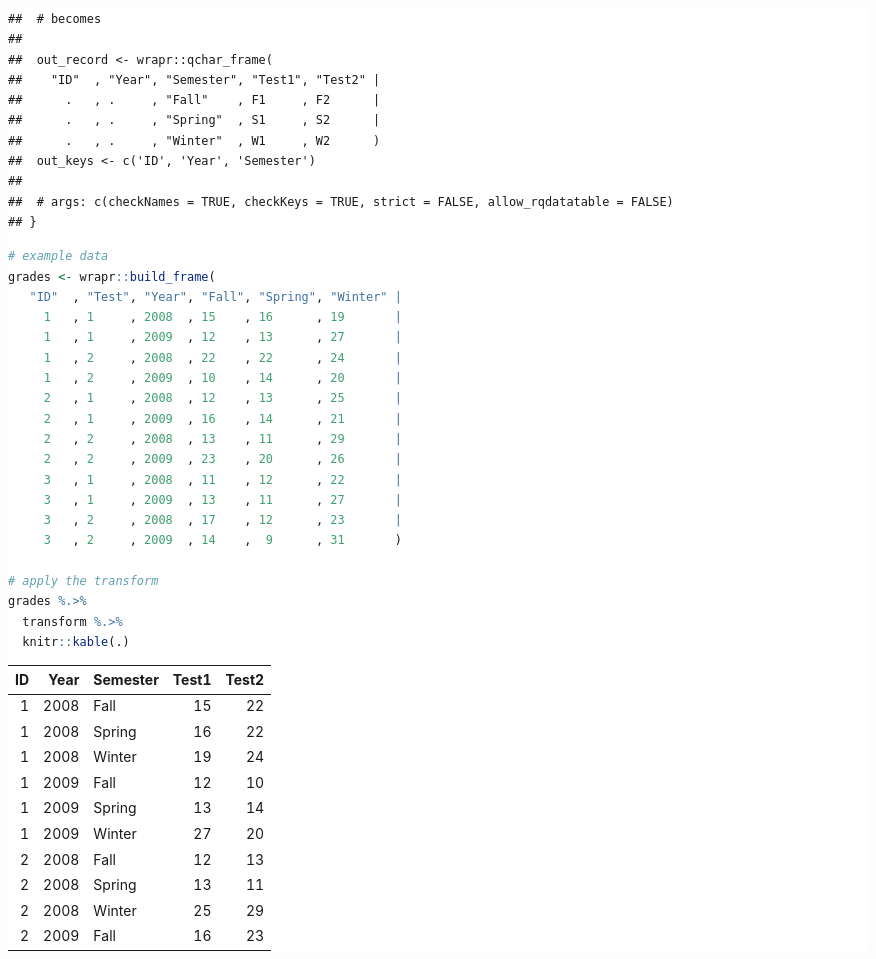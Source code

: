     ##  # becomes
    ## 
    ##  out_record <- wrapr::qchar_frame(
    ##    "ID"  , "Year", "Semester", "Test1", "Test2" |
    ##      .   , .     , "Fall"    , F1     , F2      |
    ##      .   , .     , "Spring"  , S1     , S2      |
    ##      .   , .     , "Winter"  , W1     , W2      )
    ##  out_keys <- c('ID', 'Year', 'Semester')
    ## 
    ##  # args: c(checkNames = TRUE, checkKeys = TRUE, strict = FALSE, allow_rqdatatable = FALSE)
    ## }

``` r
# example data
grades <- wrapr::build_frame(
   "ID"  , "Test", "Year", "Fall", "Spring", "Winter" |
     1   , 1     , 2008  , 15    , 16      , 19       |
     1   , 1     , 2009  , 12    , 13      , 27       |
     1   , 2     , 2008  , 22    , 22      , 24       |
     1   , 2     , 2009  , 10    , 14      , 20       |
     2   , 1     , 2008  , 12    , 13      , 25       |
     2   , 1     , 2009  , 16    , 14      , 21       |
     2   , 2     , 2008  , 13    , 11      , 29       |
     2   , 2     , 2009  , 23    , 20      , 26       |
     3   , 1     , 2008  , 11    , 12      , 22       |
     3   , 1     , 2009  , 13    , 11      , 27       |
     3   , 2     , 2008  , 17    , 12      , 23       |
     3   , 2     , 2009  , 14    ,  9      , 31       )

# apply the transform
grades %.>% 
  transform %.>%
  knitr::kable(.)
```

|   ID|  Year| Semester |  Test1|  Test2|
|----:|-----:|:---------|------:|------:|
|    1|  2008| Fall     |     15|     22|
|    1|  2008| Spring   |     16|     22|
|    1|  2008| Winter   |     19|     24|
|    1|  2009| Fall     |     12|     10|
|    1|  2009| Spring   |     13|     14|
|    1|  2009| Winter   |     27|     20|
|    2|  2008| Fall     |     12|     13|
|    2|  2008| Spring   |     13|     11|
|    2|  2008| Winter   |     25|     29|
|    2|  2009| Fall     |     16|     23|